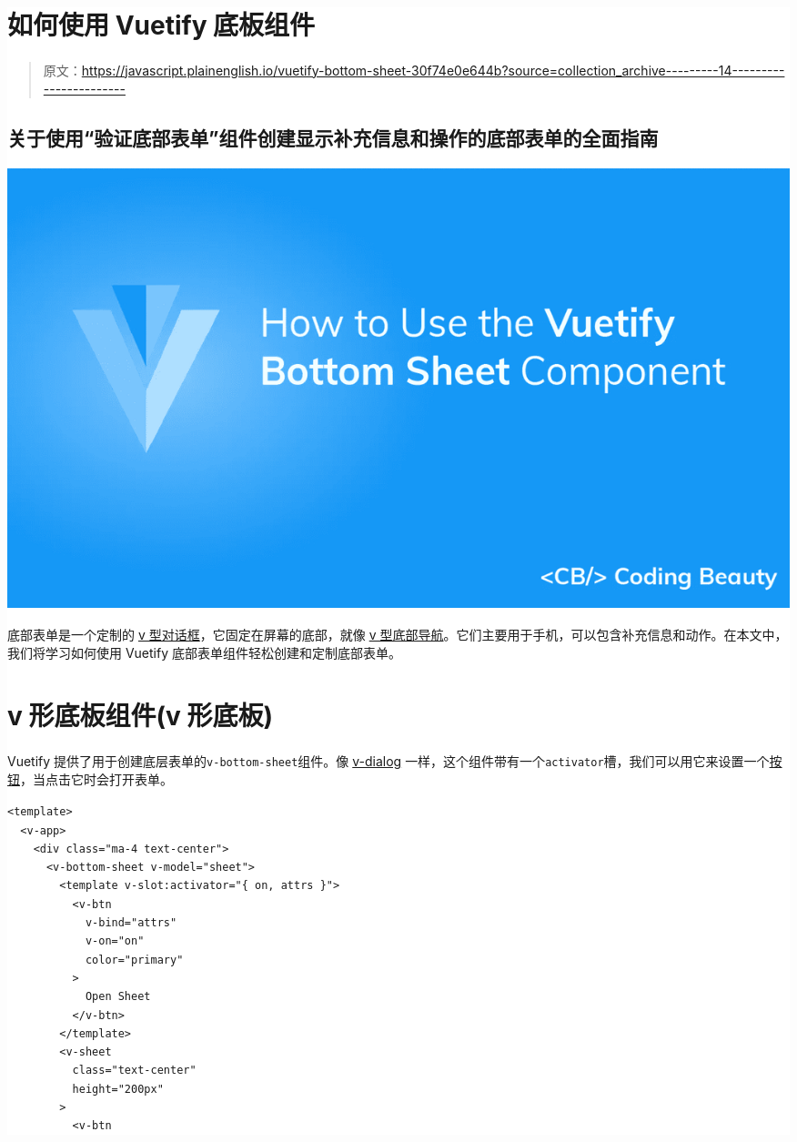 # 如何使用 Vuetify 底板组件

> 原文：<https://javascript.plainenglish.io/vuetify-bottom-sheet-30f74e0e644b?source=collection_archive---------14----------------------->

## 关于使用“验证底部表单”组件创建显示补充信息和操作的底部表单的全面指南

![](img/f6fe1c1cc9c7bd6810f94d47cb8afa1c.png)

底部表单是一个定制的 [v 型对话框](https://codingbeautydev.com/blog/vuetify-dialog/)，它固定在屏幕的底部，就像 [v 型底部导航](https://codingbeautydev.com/blog/vuetify-bottom-navigation/)。它们主要用于手机，可以包含补充信息和动作。在本文中，我们将学习如何使用 Vuetify 底部表单组件轻松创建和定制底部表单。

# v 形底板组件(v 形底板)

Vuetify 提供了用于创建底层表单的`v-bottom-sheet`组件。像 [v-dialog](https://codingbeautydev.com/blog/vuetify-dialog/) 一样，这个组件带有一个`activator`槽，我们可以用它来设置一个[按钮](https://codingbeautydev.com/blog/vuetify-button/)，当点击它时会打开表单。

```
<template>
  <v-app>
    <div class="ma-4 text-center">
      <v-bottom-sheet v-model="sheet">
        <template v-slot:activator="{ on, attrs }">
          <v-btn
            v-bind="attrs"
            v-on="on"
            color="primary"
          >
            Open Sheet
          </v-btn>
        </template>
        <v-sheet
          class="text-center"
          height="200px"
        >
          <v-btn
```